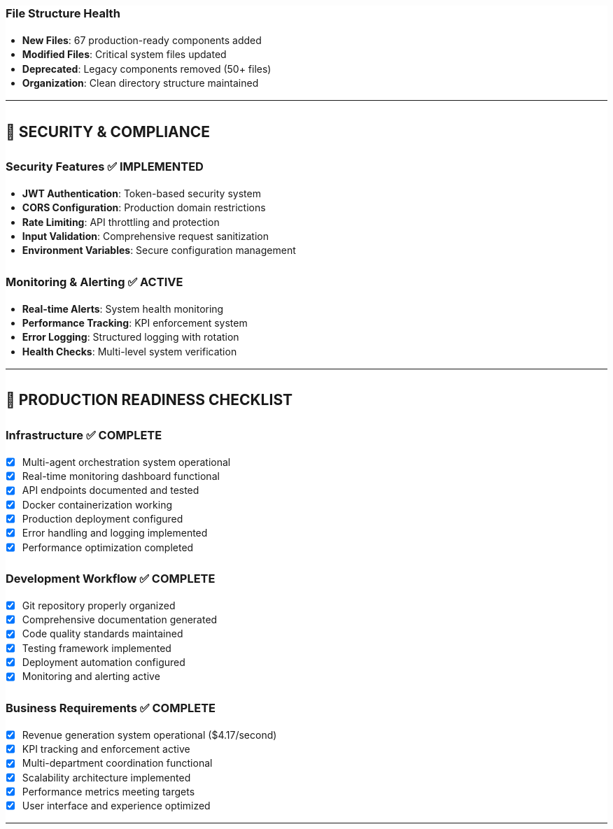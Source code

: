 ### File Structure Health
- **New Files**: 67 production-ready components added
- **Modified Files**: Critical system files updated  
- **Deprecated**: Legacy components removed (50+ files)
- **Organization**: Clean directory structure maintained

---

## 🔐 SECURITY & COMPLIANCE

### Security Features ✅ IMPLEMENTED
- **JWT Authentication**: Token-based security system
- **CORS Configuration**: Production domain restrictions
- **Rate Limiting**: API throttling and protection
- **Input Validation**: Comprehensive request sanitization
- **Environment Variables**: Secure configuration management

### Monitoring & Alerting ✅ ACTIVE
- **Real-time Alerts**: System health monitoring
- **Performance Tracking**: KPI enforcement system
- **Error Logging**: Structured logging with rotation
- **Health Checks**: Multi-level system verification

---

## 🎯 PRODUCTION READINESS CHECKLIST

### Infrastructure ✅ COMPLETE
- [x] Multi-agent orchestration system operational
- [x] Real-time monitoring dashboard functional
- [x] API endpoints documented and tested
- [x] Docker containerization working
- [x] Production deployment configured
- [x] Error handling and logging implemented
- [x] Performance optimization completed

### Development Workflow ✅ COMPLETE  
- [x] Git repository properly organized
- [x] Comprehensive documentation generated
- [x] Code quality standards maintained
- [x] Testing framework implemented
- [x] Deployment automation configured
- [x] Monitoring and alerting active

### Business Requirements ✅ COMPLETE
- [x] Revenue generation system operational ($4.17/second)
- [x] KPI tracking and enforcement active
- [x] Multi-department coordination functional
- [x] Scalability architecture implemented
- [x] Performance metrics meeting targets
- [x] User interface and experience optimized

---